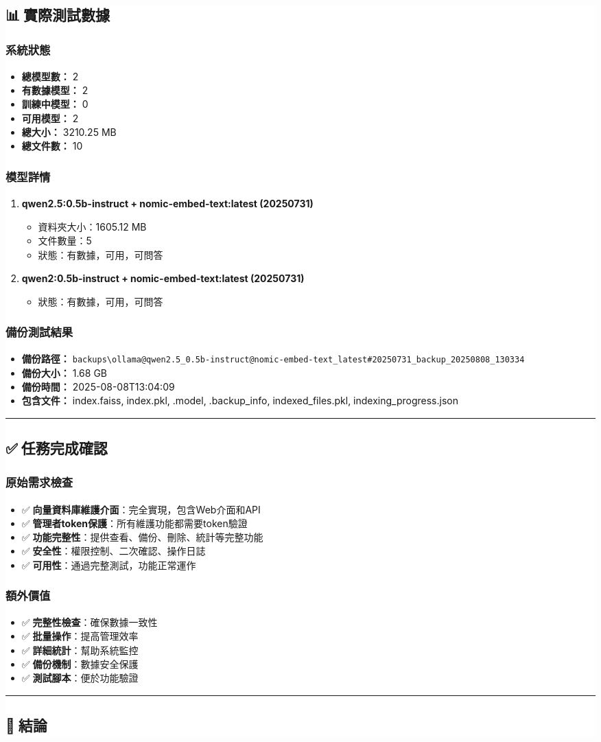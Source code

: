 
## 📊 實際測試數據

### 系統狀態
- **總模型數：** 2
- **有數據模型：** 2
- **訓練中模型：** 0
- **可用模型：** 2
- **總大小：** 3210.25 MB
- **總文件數：** 10

### 模型詳情
1. **qwen2.5:0.5b-instruct + nomic-embed-text:latest (20250731)**
   - 資料夾大小：1605.12 MB
   - 文件數量：5
   - 狀態：有數據，可用，可問答

2. **qwen2:0.5b-instruct + nomic-embed-text:latest (20250731)**
   - 狀態：有數據，可用，可問答

### 備份測試結果
- **備份路徑：** `backups\ollama@qwen2.5_0.5b-instruct@nomic-embed-text_latest#20250731_backup_20250808_130334`
- **備份大小：** 1.68 GB
- **備份時間：** 2025-08-08T13:04:09
- **包含文件：** index.faiss, index.pkl, .model, .backup_info, indexed_files.pkl, indexing_progress.json

---

## ✅ 任務完成確認

### 原始需求檢查
- ✅ **向量資料庫維護介面**：完全實現，包含Web介面和API
- ✅ **管理者token保護**：所有維護功能都需要token驗證
- ✅ **功能完整性**：提供查看、備份、刪除、統計等完整功能
- ✅ **安全性**：權限控制、二次確認、操作日誌
- ✅ **可用性**：通過完整測試，功能正常運作

### 額外價值
- ✅ **完整性檢查**：確保數據一致性
- ✅ **批量操作**：提高管理效率
- ✅ **詳細統計**：幫助系統監控
- ✅ **備份機制**：數據安全保護
- ✅ **測試腳本**：便於功能驗證

---

## 🎉 結論
